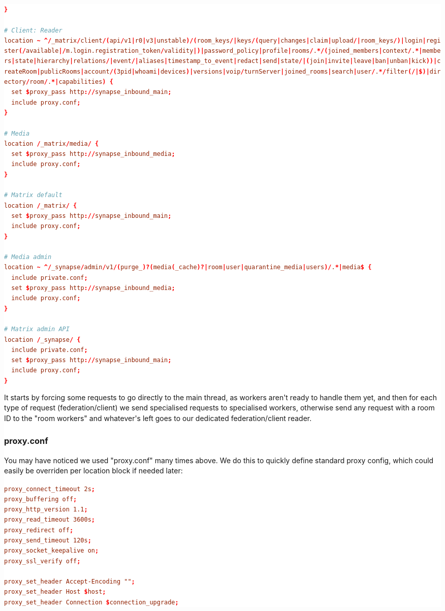 ```nginx,filepath=locations.conf
}

# Client: Reader
location ~ ^/_matrix/client/(api/v1|r0|v3|unstable)/(room_keys/|keys/(query|changes|claim|upload/|room_keys/)|login|register(/available|/m.login.registration_token/validity|)|password_policy|profile|rooms/.*/(joined_members|context/.*|members|state|hierarchy|relations/|event/|aliases|timestamp_to_event|redact|send|state/|(join|invite|leave|ban|unban|kick))|createRoom|publicRooms|account/(3pid|whoami|devices)|versions|voip/turnServer|joined_rooms|search|user/.*/filter(/|$)|directory/room/.*|capabilities) {
  set $proxy_pass http://synapse_inbound_main;
  include proxy.conf;
}

# Media
location /_matrix/media/ {
  set $proxy_pass http://synapse_inbound_media;
  include proxy.conf;
}

# Matrix default
location /_matrix/ {
  set $proxy_pass http://synapse_inbound_main;
  include proxy.conf;
}

# Media admin
location ~ ^/_synapse/admin/v1/(purge_)?(media(_cache)?|room|user|quarantine_media|users)/.*|media$ {
  include private.conf;
  set $proxy_pass http://synapse_inbound_media;
  include proxy.conf;
}

# Matrix admin API
location /_synapse/ {
  include private.conf;
  set $proxy_pass http://synapse_inbound_main;
  include proxy.conf;
}
```

It starts by forcing some requests to go directly to the main thread, as workers aren't ready to handle them yet, and then for each type of request (federation/client) we send specialised requests to specialised workers, otherwise send any request with a room ID to the "room workers" and whatever's left goes to our dedicated federation/client reader.

### proxy.conf

You may have noticed we used "proxy.conf" many times above. We do this to quickly define standard proxy config, which could easily be overriden per location block if needed later:

```nginx,filepath=proxy.conf
proxy_connect_timeout 2s;
proxy_buffering off;
proxy_http_version 1.1;
proxy_read_timeout 3600s;
proxy_redirect off;
proxy_send_timeout 120s;
proxy_socket_keepalive on;
proxy_ssl_verify off;

proxy_set_header Accept-Encoding "";
proxy_set_header Host $host;
proxy_set_header Connection $connection_upgrade;
```
